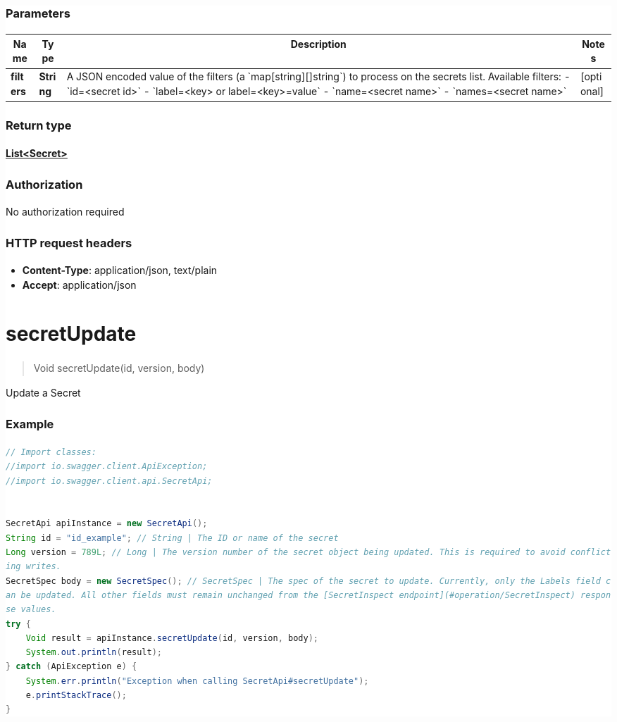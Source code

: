 
### Parameters

Name | Type | Description  | Notes
------------- | ------------- | ------------- | -------------
 **filters** | **String**| A JSON encoded value of the filters (a &#x60;map[string][]string&#x60;) to process on the secrets list. Available filters:  - &#x60;id&#x3D;&lt;secret id&gt;&#x60; - &#x60;label&#x3D;&lt;key&gt; or label&#x3D;&lt;key&gt;&#x3D;value&#x60; - &#x60;name&#x3D;&lt;secret name&gt;&#x60; - &#x60;names&#x3D;&lt;secret name&gt;&#x60;  | [optional]

### Return type

[**List&lt;Secret&gt;**](Secret.md)

### Authorization

No authorization required

### HTTP request headers

 - **Content-Type**: application/json, text/plain
 - **Accept**: application/json

<a name="secretUpdate"></a>
# **secretUpdate**
> Void secretUpdate(id, version, body)

Update a Secret

### Example
```java
// Import classes:
//import io.swagger.client.ApiException;
//import io.swagger.client.api.SecretApi;


SecretApi apiInstance = new SecretApi();
String id = "id_example"; // String | The ID or name of the secret
Long version = 789L; // Long | The version number of the secret object being updated. This is required to avoid conflicting writes.
SecretSpec body = new SecretSpec(); // SecretSpec | The spec of the secret to update. Currently, only the Labels field can be updated. All other fields must remain unchanged from the [SecretInspect endpoint](#operation/SecretInspect) response values.
try {
    Void result = apiInstance.secretUpdate(id, version, body);
    System.out.println(result);
} catch (ApiException e) {
    System.err.println("Exception when calling SecretApi#secretUpdate");
    e.printStackTrace();
}
```
